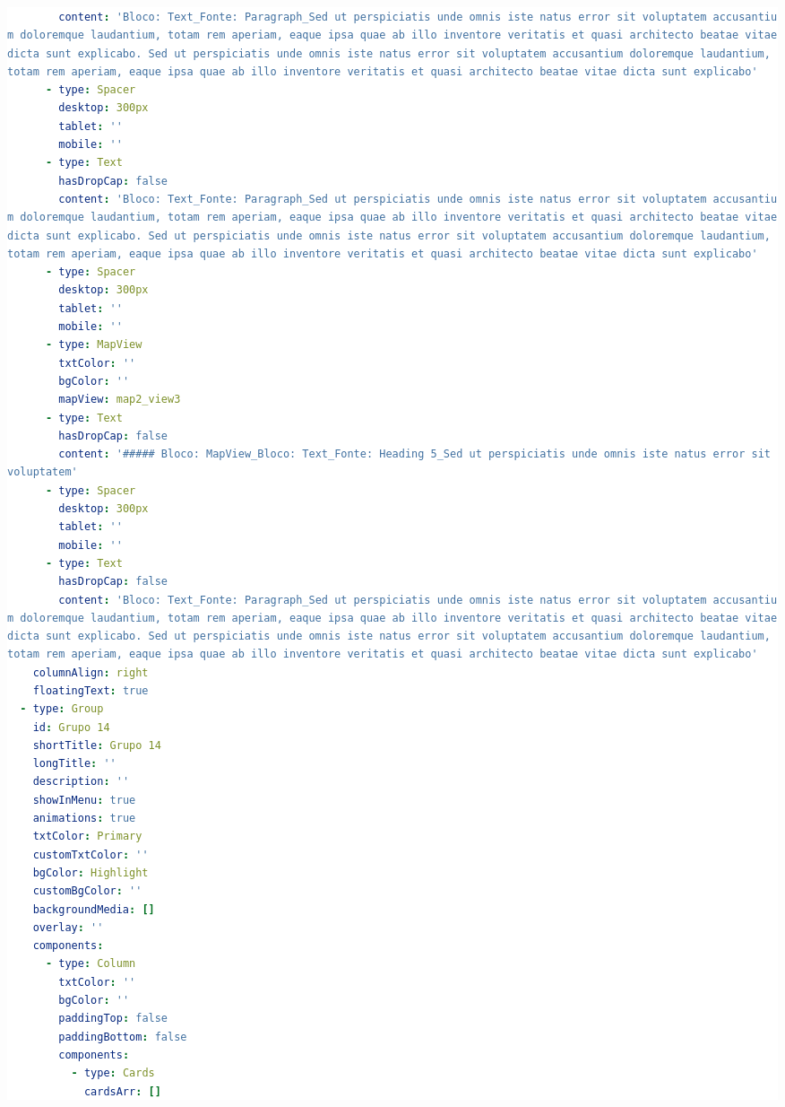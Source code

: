 ```yaml
        content: 'Bloco: Text_Fonte: Paragraph_Sed ut perspiciatis unde omnis iste natus error sit voluptatem accusantium doloremque laudantium, totam rem aperiam, eaque ipsa quae ab illo inventore veritatis et quasi architecto beatae vitae dicta sunt explicabo. Sed ut perspiciatis unde omnis iste natus error sit voluptatem accusantium doloremque laudantium, totam rem aperiam, eaque ipsa quae ab illo inventore veritatis et quasi architecto beatae vitae dicta sunt explicabo'
      - type: Spacer
        desktop: 300px
        tablet: ''
        mobile: ''
      - type: Text
        hasDropCap: false
        content: 'Bloco: Text_Fonte: Paragraph_Sed ut perspiciatis unde omnis iste natus error sit voluptatem accusantium doloremque laudantium, totam rem aperiam, eaque ipsa quae ab illo inventore veritatis et quasi architecto beatae vitae dicta sunt explicabo. Sed ut perspiciatis unde omnis iste natus error sit voluptatem accusantium doloremque laudantium, totam rem aperiam, eaque ipsa quae ab illo inventore veritatis et quasi architecto beatae vitae dicta sunt explicabo'
      - type: Spacer
        desktop: 300px
        tablet: ''
        mobile: ''
      - type: MapView
        txtColor: ''
        bgColor: ''
        mapView: map2_view3
      - type: Text
        hasDropCap: false
        content: '##### Bloco: MapView_Bloco: Text_Fonte: Heading 5_Sed ut perspiciatis unde omnis iste natus error sit voluptatem'
      - type: Spacer
        desktop: 300px
        tablet: ''
        mobile: ''
      - type: Text
        hasDropCap: false
        content: 'Bloco: Text_Fonte: Paragraph_Sed ut perspiciatis unde omnis iste natus error sit voluptatem accusantium doloremque laudantium, totam rem aperiam, eaque ipsa quae ab illo inventore veritatis et quasi architecto beatae vitae dicta sunt explicabo. Sed ut perspiciatis unde omnis iste natus error sit voluptatem accusantium doloremque laudantium, totam rem aperiam, eaque ipsa quae ab illo inventore veritatis et quasi architecto beatae vitae dicta sunt explicabo'
    columnAlign: right
    floatingText: true
  - type: Group
    id: Grupo 14
    shortTitle: Grupo 14
    longTitle: ''
    description: ''
    showInMenu: true
    animations: true
    txtColor: Primary
    customTxtColor: ''
    bgColor: Highlight
    customBgColor: ''
    backgroundMedia: []
    overlay: ''
    components:
      - type: Column
        txtColor: ''
        bgColor: ''
        paddingTop: false
        paddingBottom: false
        components:
          - type: Cards
            cardsArr: []
```